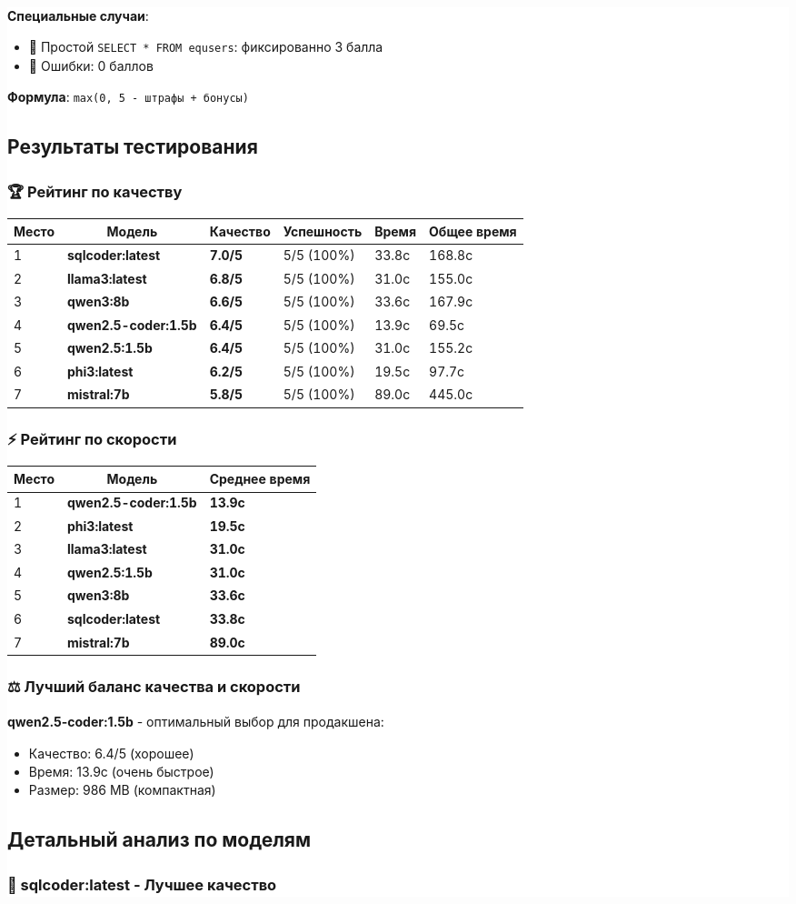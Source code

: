 **Специальные случаи**:
- 📝 Простой `SELECT * FROM equsers`: фиксированно 3 балла
- 🚫 Ошибки: 0 баллов

**Формула**: `max(0, 5 - штрафы + бонусы)`

## Результаты тестирования

### 🏆 Рейтинг по качеству

| Место | Модель | Качество | Успешность | Время | Общее время |
|-------|--------|----------|------------|-------|-------------|
| 1 | **sqlcoder:latest** | **7.0/5** | 5/5 (100%) | 33.8с | 168.8с |
| 2 | **llama3:latest** | **6.8/5** | 5/5 (100%) | 31.0с | 155.0с |
| 3 | **qwen3:8b** | **6.6/5** | 5/5 (100%) | 33.6с | 167.9с |
| 4 | **qwen2.5-coder:1.5b** | **6.4/5** | 5/5 (100%) | 13.9с | 69.5с |
| 5 | **qwen2.5:1.5b** | **6.4/5** | 5/5 (100%) | 31.0с | 155.2с |
| 6 | **phi3:latest** | **6.2/5** | 5/5 (100%) | 19.5с | 97.7с |
| 7 | **mistral:7b** | **5.8/5** | 5/5 (100%) | 89.0с | 445.0с |

### ⚡ Рейтинг по скорости

| Место | Модель | Среднее время |
|-------|--------|---------------|
| 1 | **qwen2.5-coder:1.5b** | **13.9с** |
| 2 | **phi3:latest** | **19.5с** |
| 3 | **llama3:latest** | **31.0с** |
| 4 | **qwen2.5:1.5b** | **31.0с** |
| 5 | **qwen3:8b** | **33.6с** |
| 6 | **sqlcoder:latest** | **33.8с** |
| 7 | **mistral:7b** | **89.0с** |

### ⚖️ Лучший баланс качества и скорости

**qwen2.5-coder:1.5b** - оптимальный выбор для продакшена:
- Качество: 6.4/5 (хорошее)
- Время: 13.9с (очень быстрое)
- Размер: 986 MB (компактная)

## Детальный анализ по моделям

### 🥇 sqlcoder:latest - Лучшее качество
